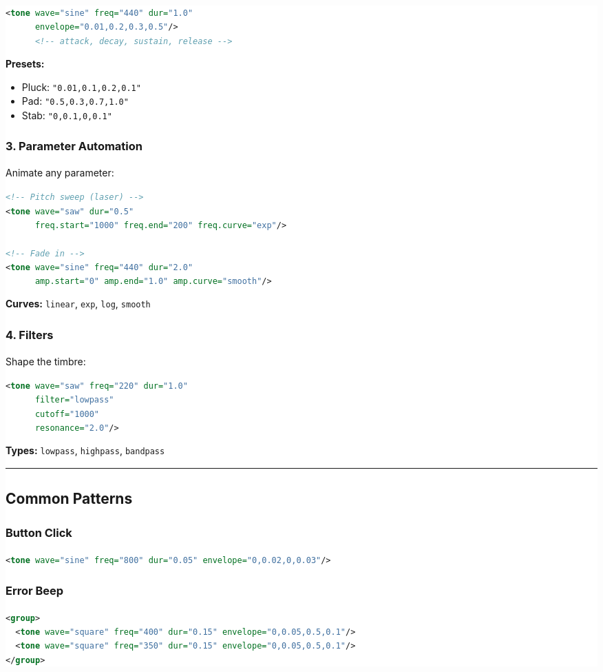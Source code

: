 ```xml
<tone wave="sine" freq="440" dur="1.0" 
      envelope="0.01,0.2,0.3,0.5"/>
      <!-- attack, decay, sustain, release -->
```

**Presets:**
- Pluck: `"0.01,0.1,0.2,0.1"`
- Pad: `"0.5,0.3,0.7,1.0"`
- Stab: `"0,0.1,0,0.1"`

### 3. Parameter Automation

Animate any parameter:

```xml
<!-- Pitch sweep (laser) -->
<tone wave="saw" dur="0.5"
      freq.start="1000" freq.end="200" freq.curve="exp"/>

<!-- Fade in -->
<tone wave="sine" freq="440" dur="2.0"
      amp.start="0" amp.end="1.0" amp.curve="smooth"/>
```

**Curves:** `linear`, `exp`, `log`, `smooth`

### 4. Filters

Shape the timbre:

```xml
<tone wave="saw" freq="220" dur="1.0"
      filter="lowpass" 
      cutoff="1000" 
      resonance="2.0"/>
```

**Types:** `lowpass`, `highpass`, `bandpass`

---

## Common Patterns

### Button Click
```xml
<tone wave="sine" freq="800" dur="0.05" envelope="0,0.02,0,0.03"/>
```

### Error Beep
```xml
<group>
  <tone wave="square" freq="400" dur="0.15" envelope="0,0.05,0.5,0.1"/>
  <tone wave="square" freq="350" dur="0.15" envelope="0,0.05,0.5,0.1"/>
</group>
```
